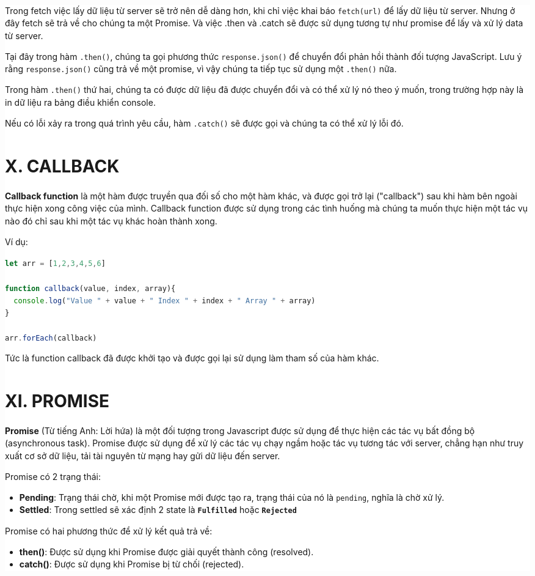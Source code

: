 Trong fetch việc lấy dữ liệu từ server sẽ trở nên dễ  dàng hơn, khi chỉ việc khai báo `fetch(url)` để lấy dữ liệu từ server. Nhưng ở đây fetch sẽ trả về cho chúng ta một Promise. Và việc .then và .catch sẽ được sử dụng tương tự như promise để lấy và xử lý data từ server.

Tại đây trong hàm `.then()`, chúng ta gọi phương thức `response.json()` để chuyển đổi phản hồi thành đối tượng JavaScript. Lưu ý rằng `response.json()` cũng trả về một promise, vì vậy chúng ta tiếp tục sử dụng một `.then()` nữa.

Trong hàm `.then()` thứ hai, chúng ta có được dữ liệu đã được chuyển đổi và có thể xử lý nó theo ý muốn, trong trường hợp này là in dữ liệu ra bảng điều khiển console.

Nếu có lỗi xảy ra trong quá trình yêu cầu, hàm `.catch()` sẽ được gọi và chúng ta có thể xử lý lỗi đó.

# X. CALLBACK

**Callback function** là một hàm được truyền qua đối số cho một hàm khác, và được gọi trở lại ("callback") sau khi hàm bên ngoài thực hiện xong công việc của mình. Callback function được sử dụng trong các tình huống mà chúng ta muốn thực hiện một tác vụ nào đó chỉ sau khi một tác vụ khác hoàn thành xong. 

Ví dụ:

```jsx
let arr = [1,2,3,4,5,6]

function callback(value, index, array){
  console.log("Value " + value + " Index " + index + " Array " + array)
}

arr.forEach(callback)
```

Tức là function callback đã được khởi tạo và được gọi lại sử dụng làm tham số của hàm khác.

# XI. PROMISE

**Promise** (Từ tiếng Anh: Lời hứa) là một đối tượng trong Javascript được sử dụng để thực hiện các tác vụ bất đồng bộ (asynchronous task). Promise được sử dụng để xử lý các tác vụ chạy ngầm hoặc tác vụ tương tác với server, chẳng hạn như truy xuất cơ sở dữ liệu, tải tài nguyên từ mạng hay gửi dữ liệu đến server.

Promise có 2 trạng thái:

- **Pending**: Trạng thái chờ, khi một Promise mới được tạo ra, trạng thái của nó là `pending`, nghĩa là chờ xử lý.
- **Settled**: Trong settled sẽ xác định 2 state là **`Fulfilled`** hoặc **`Rejected`**

Promise có hai phương thức để xử lý kết quả trả về:

- **then()**: Được sử dụng khi Promise được giải quyết thành công (resolved).
- **catch()**: Được sử dụng khi Promise bị từ chối (rejected).

